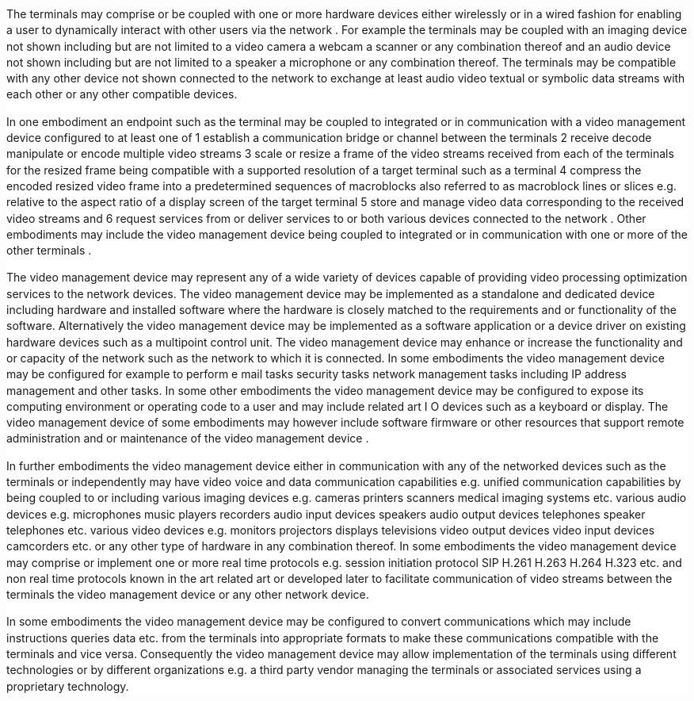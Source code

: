 The terminals may comprise or be coupled with one or more hardware devices either wirelessly or in a wired fashion for enabling a user to dynamically interact with other users via the network . For example the terminals may be coupled with an imaging device not shown including but are not limited to a video camera a webcam a scanner or any combination thereof and an audio device not shown including but are not limited to a speaker a microphone or any combination thereof. The terminals may be compatible with any other device not shown connected to the network to exchange at least audio video textual or symbolic data streams with each other or any other compatible devices.

In one embodiment an endpoint such as the terminal may be coupled to integrated or in communication with a video management device configured to at least one of 1 establish a communication bridge or channel between the terminals 2 receive decode manipulate or encode multiple video streams 3 scale or resize a frame of the video streams received from each of the terminals for the resized frame being compatible with a supported resolution of a target terminal such as a terminal 4 compress the encoded resized video frame into a predetermined sequences of macroblocks also referred to as macroblock lines or slices e.g. relative to the aspect ratio of a display screen of the target terminal 5 store and manage video data corresponding to the received video streams and 6 request services from or deliver services to or both various devices connected to the network . Other embodiments may include the video management device being coupled to integrated or in communication with one or more of the other terminals .

The video management device may represent any of a wide variety of devices capable of providing video processing optimization services to the network devices. The video management device may be implemented as a standalone and dedicated device including hardware and installed software where the hardware is closely matched to the requirements and or functionality of the software. Alternatively the video management device may be implemented as a software application or a device driver on existing hardware devices such as a multipoint control unit. The video management device may enhance or increase the functionality and or capacity of the network such as the network to which it is connected. In some embodiments the video management device may be configured for example to perform e mail tasks security tasks network management tasks including IP address management and other tasks. In some other embodiments the video management device may be configured to expose its computing environment or operating code to a user and may include related art I O devices such as a keyboard or display. The video management device of some embodiments may however include software firmware or other resources that support remote administration and or maintenance of the video management device .

In further embodiments the video management device either in communication with any of the networked devices such as the terminals or independently may have video voice and data communication capabilities e.g. unified communication capabilities by being coupled to or including various imaging devices e.g. cameras printers scanners medical imaging systems etc. various audio devices e.g. microphones music players recorders audio input devices speakers audio output devices telephones speaker telephones etc. various video devices e.g. monitors projectors displays televisions video output devices video input devices camcorders etc. or any other type of hardware in any combination thereof. In some embodiments the video management device may comprise or implement one or more real time protocols e.g. session initiation protocol SIP H.261 H.263 H.264 H.323 etc. and non real time protocols known in the art related art or developed later to facilitate communication of video streams between the terminals the video management device or any other network device.

In some embodiments the video management device may be configured to convert communications which may include instructions queries data etc. from the terminals into appropriate formats to make these communications compatible with the terminals and vice versa. Consequently the video management device may allow implementation of the terminals using different technologies or by different organizations e.g. a third party vendor managing the terminals or associated services using a proprietary technology.
